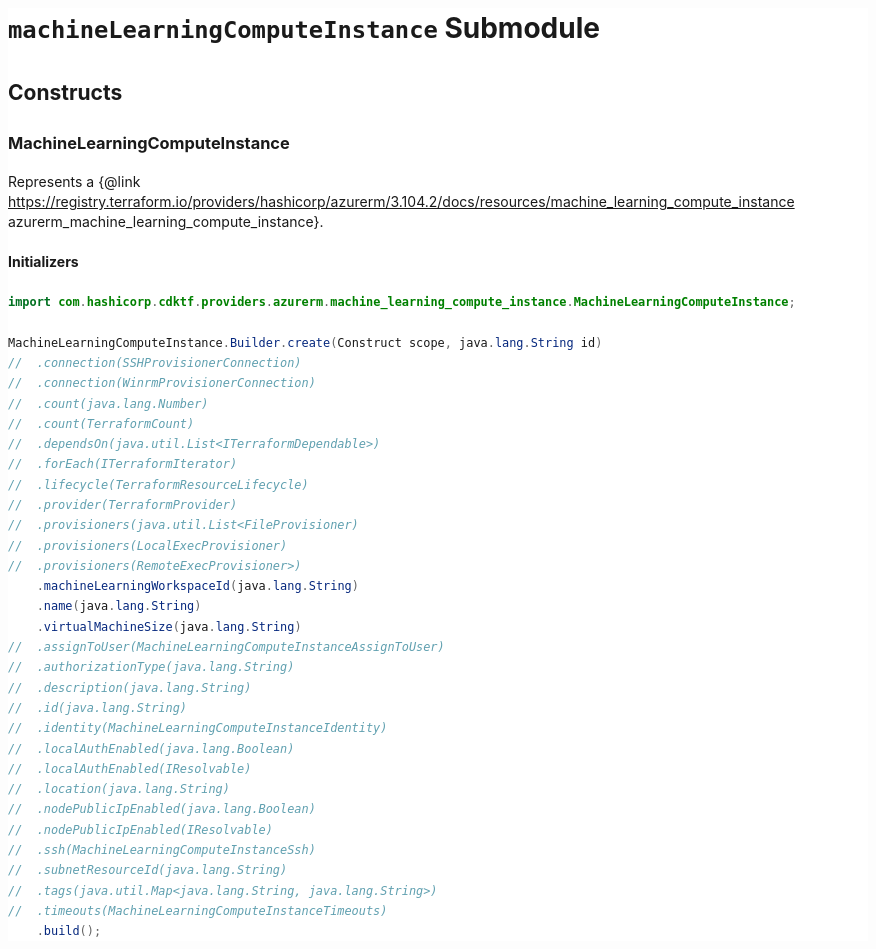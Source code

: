 # `machineLearningComputeInstance` Submodule <a name="`machineLearningComputeInstance` Submodule" id="@cdktf/provider-azurerm.machineLearningComputeInstance"></a>

## Constructs <a name="Constructs" id="Constructs"></a>

### MachineLearningComputeInstance <a name="MachineLearningComputeInstance" id="@cdktf/provider-azurerm.machineLearningComputeInstance.MachineLearningComputeInstance"></a>

Represents a {@link https://registry.terraform.io/providers/hashicorp/azurerm/3.104.2/docs/resources/machine_learning_compute_instance azurerm_machine_learning_compute_instance}.

#### Initializers <a name="Initializers" id="@cdktf/provider-azurerm.machineLearningComputeInstance.MachineLearningComputeInstance.Initializer"></a>

```java
import com.hashicorp.cdktf.providers.azurerm.machine_learning_compute_instance.MachineLearningComputeInstance;

MachineLearningComputeInstance.Builder.create(Construct scope, java.lang.String id)
//  .connection(SSHProvisionerConnection)
//  .connection(WinrmProvisionerConnection)
//  .count(java.lang.Number)
//  .count(TerraformCount)
//  .dependsOn(java.util.List<ITerraformDependable>)
//  .forEach(ITerraformIterator)
//  .lifecycle(TerraformResourceLifecycle)
//  .provider(TerraformProvider)
//  .provisioners(java.util.List<FileProvisioner)
//  .provisioners(LocalExecProvisioner)
//  .provisioners(RemoteExecProvisioner>)
    .machineLearningWorkspaceId(java.lang.String)
    .name(java.lang.String)
    .virtualMachineSize(java.lang.String)
//  .assignToUser(MachineLearningComputeInstanceAssignToUser)
//  .authorizationType(java.lang.String)
//  .description(java.lang.String)
//  .id(java.lang.String)
//  .identity(MachineLearningComputeInstanceIdentity)
//  .localAuthEnabled(java.lang.Boolean)
//  .localAuthEnabled(IResolvable)
//  .location(java.lang.String)
//  .nodePublicIpEnabled(java.lang.Boolean)
//  .nodePublicIpEnabled(IResolvable)
//  .ssh(MachineLearningComputeInstanceSsh)
//  .subnetResourceId(java.lang.String)
//  .tags(java.util.Map<java.lang.String, java.lang.String>)
//  .timeouts(MachineLearningComputeInstanceTimeouts)
    .build();
```
